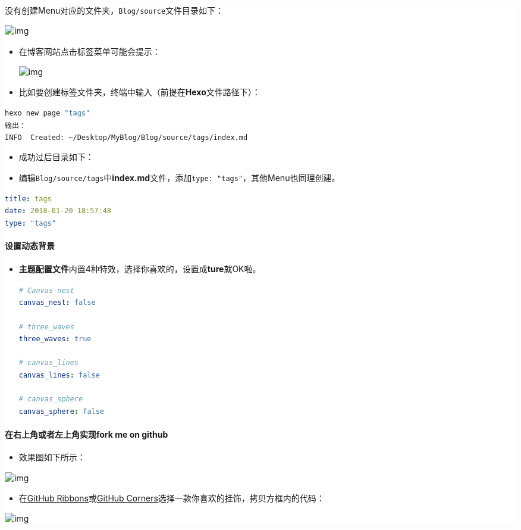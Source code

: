 没有创建Menu对应的文件夹，`Blog/source`文件目录如下：

![img](https://upload-images.jianshu.io/upload_images/3072214-a71568665089efaf.png?imageMogr2/auto-orient/strip%7CimageView2/2/w/1000/format/webp)

- 在博客网站点击标签菜单可能会提示：

  ![img](https://upload-images.jianshu.io/upload_images/3072214-a1cce579d49cb369.png?imageMogr2/auto-orient/strip%7CimageView2/2/w/484/format/webp)

- 比如要创建标签文件夹，终端中输入（前提在**Hexo**文件路径下）：

```bash
hexo new page "tags"
输出：
INFO  Created: ~/Desktop/MyBlog/Blog/source/tags/index.md
```

- 成功过后目录如下：

- 编辑`Blog/source/tags`中**index.md**文件，添加`type: "tags"`，其他Menu也同理创建。

```yml
title: tags
date: 2018-01-20 18:57:48
type: "tags"
```



#### 设置动态背景

- **主题配置文件**内置4种特效，选择你喜欢的，设置成**ture**就OK啦。

  ```yml
  # Canvas-nest
  canvas_nest: false
  
  # three_waves
  three_waves: true
  
  # canvas_lines
  canvas_lines: false
  
  # canvas_sphere
  canvas_sphere: false
  ```

  

#### 在右上角或者左上角实现fork me on github

- 效果图如下所示：


![img](https://upload-images.jianshu.io/upload_images/3072214-7a59adb6558e5756.png?imageMogr2/auto-orient/strip%7CimageView2/2/w/1000/format/webp)

- 在[GitHub Ribbons](https://github.com/blog/273-github-ribbons)或[GitHub Corners](http://tholman.com/github-corners/)选择一款你喜欢的挂饰，拷贝方框内的代码：

![img](https://upload-images.jianshu.io/upload_images/3072214-8b79d3a1ec518d12.png?imageMogr2/auto-orient/strip%7CimageView2/2/w/1000/format/webp)
